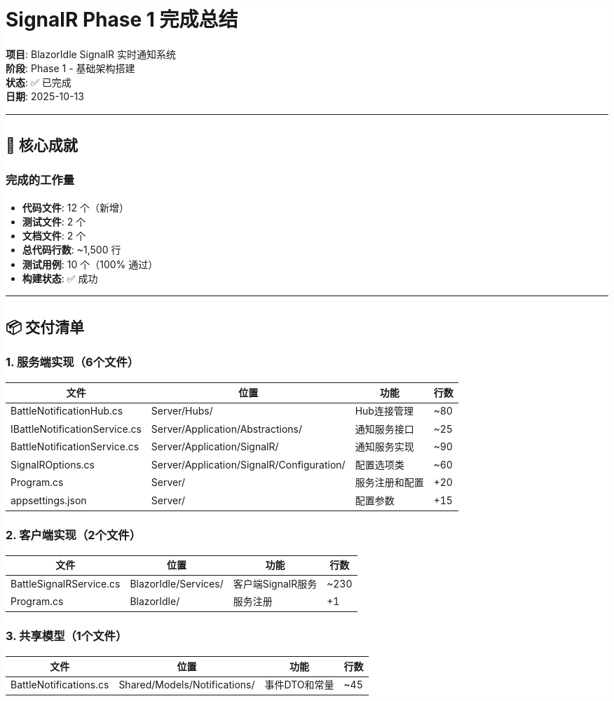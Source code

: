 # SignalR Phase 1 完成总结

**项目**: BlazorIdle SignalR 实时通知系统  
**阶段**: Phase 1 - 基础架构搭建  
**状态**: ✅ 已完成  
**日期**: 2025-10-13

---

## 🎉 核心成就

### 完成的工作量
- **代码文件**: 12 个（新增）
- **测试文件**: 2 个
- **文档文件**: 2 个
- **总代码行数**: ~1,500 行
- **测试用例**: 10 个（100% 通过）
- **构建状态**: ✅ 成功

---

## 📦 交付清单

### 1. 服务端实现（6个文件）

| 文件 | 位置 | 功能 | 行数 |
|------|------|------|------|
| BattleNotificationHub.cs | Server/Hubs/ | Hub连接管理 | ~80 |
| IBattleNotificationService.cs | Server/Application/Abstractions/ | 通知服务接口 | ~25 |
| BattleNotificationService.cs | Server/Application/SignalR/ | 通知服务实现 | ~90 |
| SignalROptions.cs | Server/Application/SignalR/Configuration/ | 配置选项类 | ~60 |
| Program.cs | Server/ | 服务注册和配置 | +20 |
| appsettings.json | Server/ | 配置参数 | +15 |

### 2. 客户端实现（2个文件）

| 文件 | 位置 | 功能 | 行数 |
|------|------|------|------|
| BattleSignalRService.cs | BlazorIdle/Services/ | 客户端SignalR服务 | ~230 |
| Program.cs | BlazorIdle/ | 服务注册 | +1 |

### 3. 共享模型（1个文件）

| 文件 | 位置 | 功能 | 行数 |
|------|------|------|------|
| BattleNotifications.cs | Shared/Models/Notifications/ | 事件DTO和常量 | ~45 |
